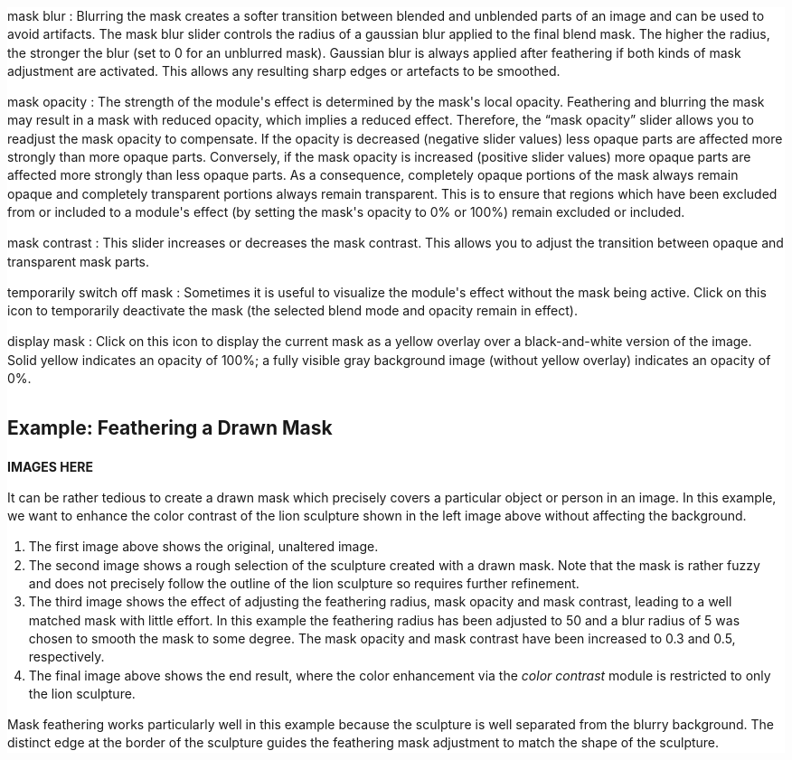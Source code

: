 mask blur
: Blurring the mask creates a softer transition between blended and unblended parts of an image and can be used to avoid artifacts. The mask blur slider controls the radius of a gaussian blur applied to the final blend mask. The higher the radius, the stronger the blur (set to 0 for an unblurred mask). Gaussian blur is always applied after feathering if both kinds of mask adjustment are activated. This allows any resulting sharp edges or artefacts to be smoothed.

mask opacity
: The strength of the module's effect is determined by the mask's local opacity. Feathering and blurring the mask may result in a mask with reduced opacity, which implies a reduced effect. Therefore, the “mask opacity” slider allows you to readjust the mask opacity to compensate. If the opacity is decreased (negative slider values) less opaque parts are affected more strongly than more opaque parts. Conversely, if the mask opacity is increased (positive slider values) more opaque parts are affected more strongly than less opaque parts. As a consequence, completely opaque portions of the mask always remain opaque and completely transparent portions always remain transparent. This is to ensure that regions which have been excluded from or included to a module's effect (by setting the mask's opacity to 0% or 100%) remain excluded or included.

mask contrast
: This slider increases or decreases the mask contrast. This allows you to adjust the transition between opaque and transparent mask parts.

temporarily switch off mask
: Sometimes it is useful to visualize the module's effect without the mask being active. Click on this icon to temporarily deactivate the mask (the selected blend mode and opacity remain in effect).

display mask
: Click on this icon to display the current mask as a yellow overlay over a black-and-white version of the image. Solid yellow indicates an opacity of 100%; a fully visible gray background image (without yellow overlay) indicates an opacity of 0%.

## Example: Feathering a Drawn Mask

**IMAGES HERE**

It can be rather tedious to create a drawn mask which precisely covers a particular object or person in an image. In this example, we want to enhance the color contrast of the lion sculpture shown in the left image above without affecting the background.

1. The first image above shows the original, unaltered image.
2. The second image shows a rough selection of the sculpture created with a drawn mask. Note that the mask is rather fuzzy and does not precisely follow the outline of the lion sculpture so requires further refinement.
3. The third image shows the effect of adjusting the feathering radius, mask opacity and mask contrast, leading to a well matched mask with little effort. In this example the feathering radius has been adjusted to 50 and a blur radius of 5 was chosen to smooth the mask to some degree. The mask opacity and mask contrast have been increased to 0.3 and 0.5, respectively. 
4. The final image above shows the end result, where the color enhancement via the _color contrast_ module is restricted to only the lion sculpture.

Mask feathering works particularly well in this example because the sculpture is well separated from the blurry background. The distinct edge at the border of the sculpture guides the feathering mask adjustment to match the shape of the sculpture. 
